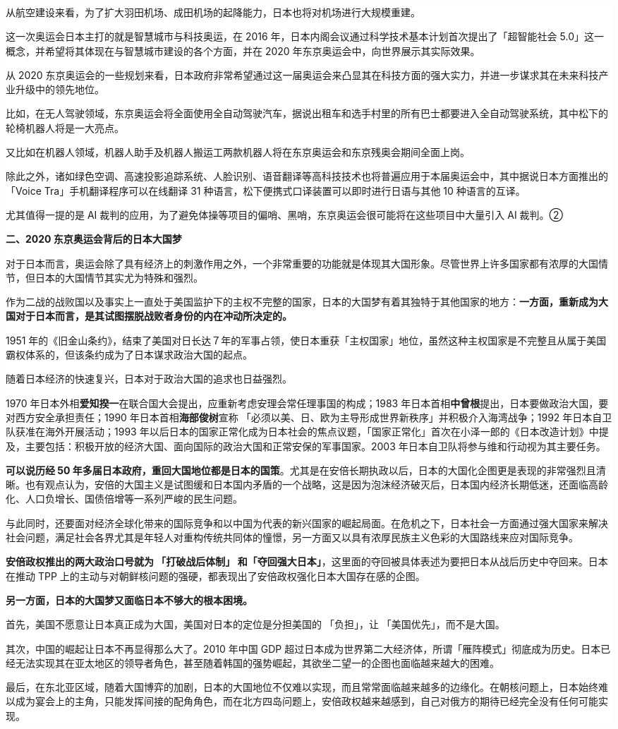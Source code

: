 
从航空建设来看，为了扩大羽田机场、成田机场的起降能力，日本也将对机场进行大规模重建。


这一次奥运会日本主打的就是智慧城市与科技奥运，在 2016 年，日本内阁会议通过科学技术基本计划首次提出了「超智能社会 5.0」这一概念，并希望将其体现在与智慧城市建设的各个方面，并在 2020 年东京奥运会中，向世界展示其实际效果。


从 2020 东京奥运会的一些规划来看，日本政府非常希望通过这一届奥运会来凸显其在科技方面的强大实力，并进一步谋求其在未来科技产业升级中的领先地位。


比如，在无人驾驶领域，东京奥运会将全面使用全自动驾驶汽车，据说出租车和选手村里的所有巴士都要进入全自动驾驶系统，其中松下的轮椅机器人将是一大亮点。


又比如在机器人领域，机器人助手及机器人搬运工两款机器人将在东京奥运会和东京残奥会期间全面上岗。


除此之外，诸如绿色空调、高速投影追踪系统、人脸识别、语音翻译等高科技技术也将普遍应用于本届奥运会中，其中据说日本方面推出的「Voice Tra」手机翻译程序可以在线翻译 31 种语言，松下便携式口译装置可以即时进行日语与其他 10 种语言的互译。


尤其值得一提的是 AI 裁判的应用，为了避免体操等项目的偏哨、黑哨，东京奥运会很可能将在这些项目中大量引入 AI 裁判。②


**二、2020 东京奥运会背后的日本大国梦**


对于日本而言，奥运会除了具有经济上的刺激作用之外，一个非常重要的功能就是体现其大国形象。尽管世界上许多国家都有浓厚的大国情节，但日本的大国情节其实尤为特殊和强烈。


作为二战的战败国以及事实上一直处于美国监护下的主权不完整的国家，日本的大国梦有着其独特于其他国家的地方：**一方面，重新成为大国对于日本而言，是其试图摆脱战败者身份的内在冲动所决定的。**


1951 年的《旧金山条约》，结束了美国对日长达７年的军事占领，使日本重获「主权国家」地位，虽然这种主权国家是不完整且从属于美国霸权体系的，但该条约成为了日本谋求政治大国的起点。


随着日本经济的快速复兴，日本对于政治大国的追求也日益强烈。


1970 年日本外相**爱知揆一**在联合国大会提出，应重新考虑安理会常任理事国的构成；1983 年日本首相**中曾根**提出，日本要做政治大国，要对西方安全承担责任；1990 年日本首相**海部俊树**宣称 「必须以美、日、欧为主导形成世界新秩序」并积极介入海湾战争；1992 年日本自卫队获准在海外开展活动；1993 年以后日本的国家正常化成为日本社会的焦点议题，「国家正常化」首次在小泽一郎的《日本改造计划》中提及，主要包括：积极开放的经济大国、面向国际的政治大国和正常安保的军事国家。2003 年日本自卫队将参与维和行动视为其主要任务。


**可以说历经 50 年多届日本政府，重回大国地位都是日本的国策**。尤其是在安倍长期执政以后，日本的大国化企图更是表现的非常强烈且清晰。也有观点认为，安倍的大国主义是试图缓和日本国内矛盾的一个战略，这是因为泡沫经济破灭后，日本国内经济长期低迷，还面临高龄化、人口负增长、国债倍增等一系列严峻的民生问题。


与此同时，还要面对经济全球化带来的国际竞争和以中国为代表的新兴国家的崛起局面。在危机之下，日本社会一方面通过强大国家来解决社会问题，满足社会各界尤其是年轻人对重构传统共同体的憧憬，另一方面又以具有浓厚民族主义色彩的大国路线来应对国际竞争。


**安倍政权推出的两大政治口号就为 「打破战后体制」 和「夺回强大日本」**，这里面的夺回被具体表述为要把日本从战后历史中夺回来。日本在推动 TPP 上的主动与对朝鲜核问题的强硬，都表现出了安倍政权强化日本大国存在感的企图。


**另一方面，日本的大国梦又面临日本不够大的根本困境。**


首先，美国不愿意让日本真正成为大国，美国对日本的定位是分担美国的 「负担」，让 「美国优先」，而不是大国。


其次，中国的崛起让日本不再显得那么大了。2010 年中国 GDP 超过日本成为世界第二大经济体，所谓「雁阵模式」彻底成为历史。日本已经无法实现其在亚太地区的领导者角色，甚至随着韩国的强势崛起，其欲坐二望一的企图也面临越来越大的困难。


最后，在东北亚区域，随着大国博弈的加剧，日本的大国地位不仅难以实现，而且常常面临越来越多的边缘化。在朝核问题上，日本始终难以成为宴会上的主角，只能发挥间接的配角角色，而在北方四岛问题上，安倍政权越来越感到，自己对俄方的期待已经完全没有任何可能实现。
